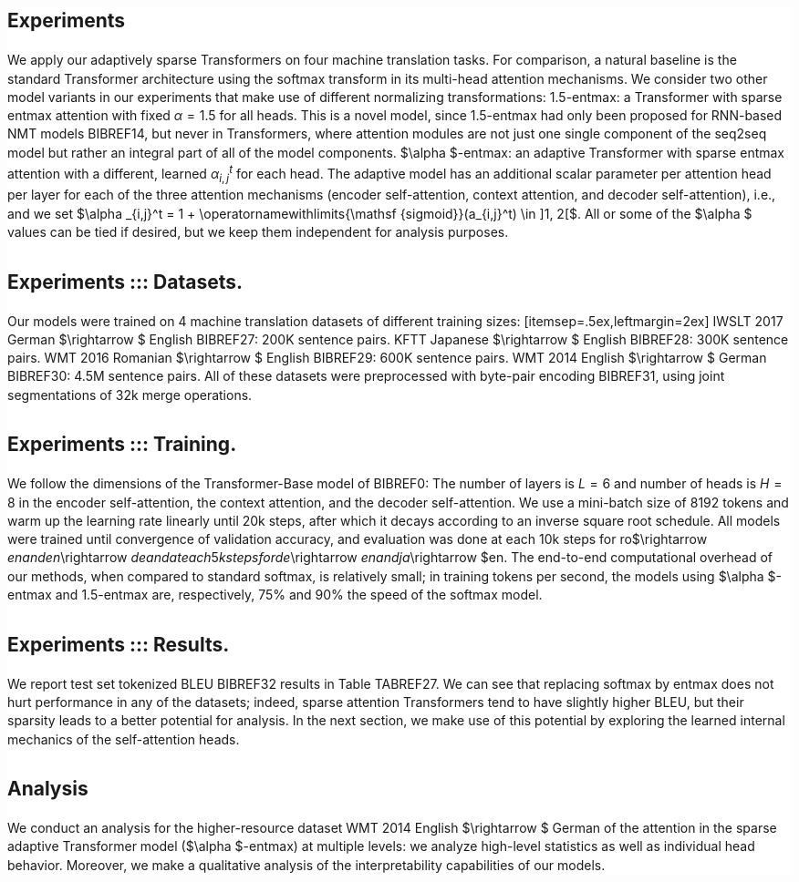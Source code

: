 ## Experiments
We apply our adaptively sparse Transformers on four machine translation tasks. For comparison, a natural baseline is the standard Transformer architecture using the softmax transform in its multi-head attention mechanisms. We consider two other model variants in our experiments that make use of different normalizing transformations:
1.5-entmax: a Transformer with sparse entmax attention with fixed $\alpha =1.5$ for all heads. This is a novel model, since 1.5-entmax had only been proposed for RNN-based NMT models BIBREF14, but never in Transformers, where attention modules are not just one single component of the seq2seq model but rather an integral part of all of the model components.
$\alpha $-entmax: an adaptive Transformer with sparse entmax attention with a different, learned $\alpha _{i,j}^t$ for each head.
The adaptive model has an additional scalar parameter per attention head per layer for each of the three attention mechanisms (encoder self-attention, context attention, and decoder self-attention), i.e.,
and we set $\alpha _{i,j}^t = 1 + \operatornamewithlimits{\mathsf {sigmoid}}(a_{i,j}^t) \in ]1, 2[$. All or some of the $\alpha $ values can be tied if desired, but we keep them independent for analysis purposes.

## Experiments ::: Datasets.
Our models were trained on 4 machine translation datasets of different training sizes:
[itemsep=.5ex,leftmargin=2ex]
IWSLT 2017 German $\rightarrow $ English BIBREF27: 200K sentence pairs.
KFTT Japanese $\rightarrow $ English BIBREF28: 300K sentence pairs.
WMT 2016 Romanian $\rightarrow $ English BIBREF29: 600K sentence pairs.
WMT 2014 English $\rightarrow $ German BIBREF30: 4.5M sentence pairs.
All of these datasets were preprocessed with byte-pair encoding BIBREF31, using joint segmentations of 32k merge operations.

## Experiments ::: Training.
We follow the dimensions of the Transformer-Base model of BIBREF0: The number of layers is $L=6$ and number of heads is $H=8$ in the encoder self-attention, the context attention, and the decoder self-attention. We use a mini-batch size of 8192 tokens and warm up the learning rate linearly until 20k steps, after which it decays according to an inverse square root schedule. All models were trained until convergence of validation accuracy, and evaluation was done at each 10k steps for ro$\rightarrow $en and en$\rightarrow $de and at each 5k steps for de$\rightarrow $en and ja$\rightarrow $en. The end-to-end computational overhead of our methods, when compared to standard softmax, is relatively small; in training tokens per second, the models using $\alpha $-entmax and $1.5$-entmax are, respectively, $75\%$ and $90\%$ the speed of the softmax model.

## Experiments ::: Results.
We report test set tokenized BLEU BIBREF32 results in Table TABREF27. We can see that replacing softmax by entmax does not hurt performance in any of the datasets; indeed, sparse attention Transformers tend to have slightly higher BLEU, but their sparsity leads to a better potential for analysis. In the next section, we make use of this potential by exploring the learned internal mechanics of the self-attention heads.

## Analysis
We conduct an analysis for the higher-resource dataset WMT 2014 English $\rightarrow $ German of the attention in the sparse adaptive Transformer model ($\alpha $-entmax) at multiple levels: we analyze high-level statistics as well as individual head behavior. Moreover, we make a qualitative analysis of the interpretability capabilities of our models.
